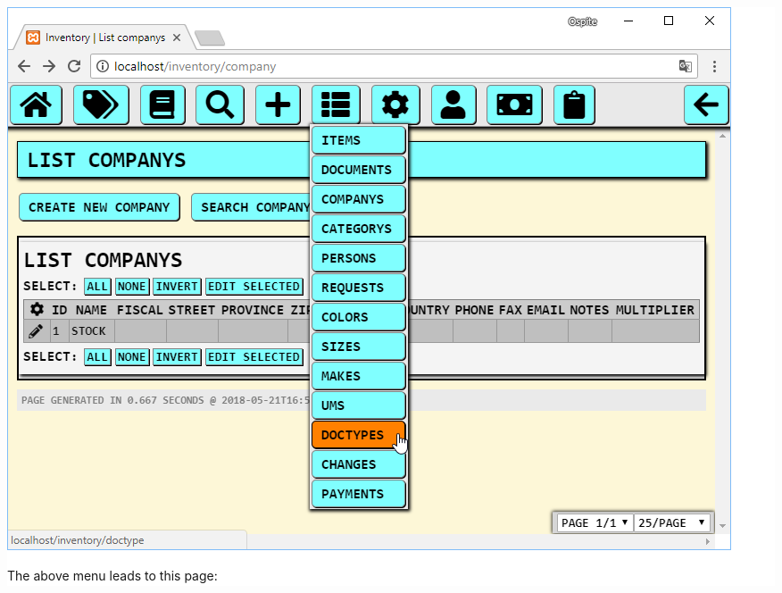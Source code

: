![13-list-doctype-menu.png](screenshots/13-list-doctype-menu.png)

The above menu leads to this page:
